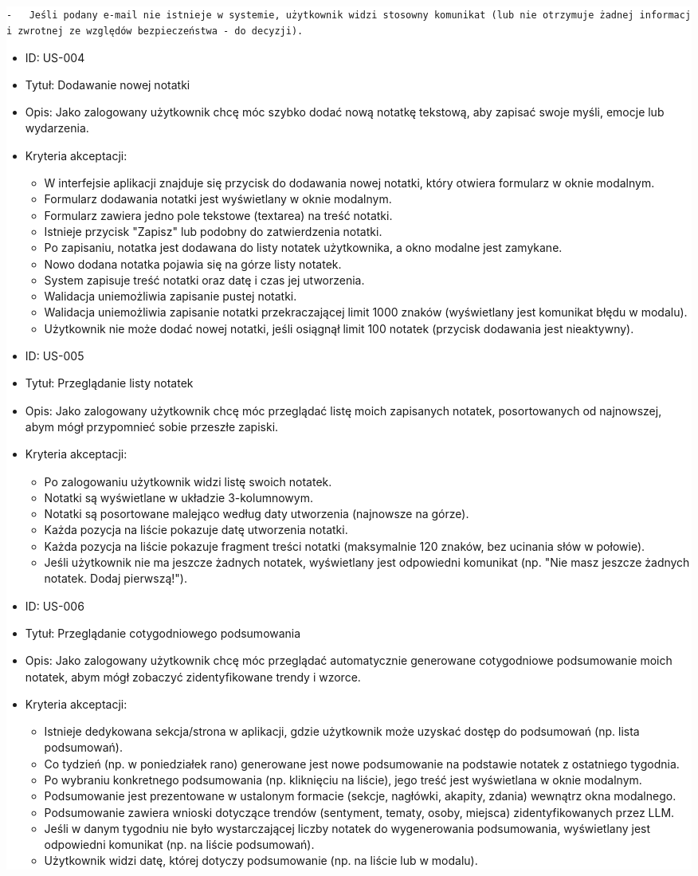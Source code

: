     -   Jeśli podany e-mail nie istnieje w systemie, użytkownik widzi stosowny komunikat (lub nie otrzymuje żadnej informacji zwrotnej ze względów bezpieczeństwa - do decyzji).

-   ID: US-004
-   Tytuł: Dodawanie nowej notatki
-   Opis: Jako zalogowany użytkownik chcę móc szybko dodać nową notatkę tekstową, aby zapisać swoje myśli, emocje lub wydarzenia.
-   Kryteria akceptacji:
    -   W interfejsie aplikacji znajduje się przycisk do dodawania nowej notatki, który otwiera formularz w oknie modalnym.
    -   Formularz dodawania notatki jest wyświetlany w oknie modalnym.
    -   Formularz zawiera jedno pole tekstowe (textarea) na treść notatki.
    -   Istnieje przycisk "Zapisz" lub podobny do zatwierdzenia notatki.
    -   Po zapisaniu, notatka jest dodawana do listy notatek użytkownika, a okno modalne jest zamykane.
    -   Nowo dodana notatka pojawia się na górze listy notatek.
    -   System zapisuje treść notatki oraz datę i czas jej utworzenia.
    -   Walidacja uniemożliwia zapisanie pustej notatki.
    -   Walidacja uniemożliwia zapisanie notatki przekraczającej limit 1000 znaków (wyświetlany jest komunikat błędu w modalu).
    -   Użytkownik nie może dodać nowej notatki, jeśli osiągnął limit 100 notatek (przycisk dodawania jest nieaktywny).

-   ID: US-005
-   Tytuł: Przeglądanie listy notatek
-   Opis: Jako zalogowany użytkownik chcę móc przeglądać listę moich zapisanych notatek, posortowanych od najnowszej, abym mógł przypomnieć sobie przeszłe zapiski.
-   Kryteria akceptacji:
    -   Po zalogowaniu użytkownik widzi listę swoich notatek.
    -   Notatki są wyświetlane w układzie 3-kolumnowym.
    -   Notatki są posortowane malejąco według daty utworzenia (najnowsze na górze).
    -   Każda pozycja na liście pokazuje datę utworzenia notatki.
    -   Każda pozycja na liście pokazuje fragment treści notatki (maksymalnie 120 znaków, bez ucinania słów w połowie).
    -   Jeśli użytkownik nie ma jeszcze żadnych notatek, wyświetlany jest odpowiedni komunikat (np. "Nie masz jeszcze żadnych notatek. Dodaj pierwszą!").

-   ID: US-006
-   Tytuł: Przeglądanie cotygodniowego podsumowania
-   Opis: Jako zalogowany użytkownik chcę móc przeglądać automatycznie generowane cotygodniowe podsumowanie moich notatek, abym mógł zobaczyć zidentyfikowane trendy i wzorce.
-   Kryteria akceptacji:
    -   Istnieje dedykowana sekcja/strona w aplikacji, gdzie użytkownik może uzyskać dostęp do podsumowań (np. lista podsumowań).
    -   Co tydzień (np. w poniedziałek rano) generowane jest nowe podsumowanie na podstawie notatek z ostatniego tygodnia.
    -   Po wybraniu konkretnego podsumowania (np. kliknięciu na liście), jego treść jest wyświetlana w oknie modalnym.
    -   Podsumowanie jest prezentowane w ustalonym formacie (sekcje, nagłówki, akapity, zdania) wewnątrz okna modalnego.
    -   Podsumowanie zawiera wnioski dotyczące trendów (sentyment, tematy, osoby, miejsca) zidentyfikowanych przez LLM.
    -   Jeśli w danym tygodniu nie było wystarczającej liczby notatek do wygenerowania podsumowania, wyświetlany jest odpowiedni komunikat (np. na liście podsumowań).
    -   Użytkownik widzi datę, której dotyczy podsumowanie (np. na liście lub w modalu).
